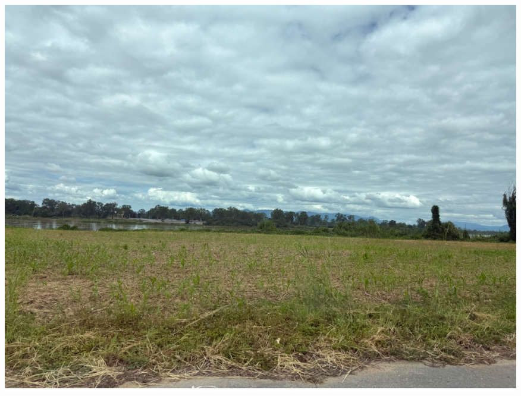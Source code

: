<a href="20251026_004.JPG" target="_blank"><img src="20251026_004.JPG" alt="サンプル画像" class="responsive-media"></a>